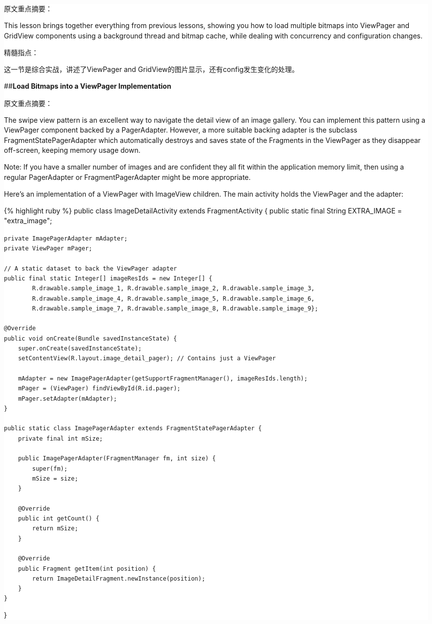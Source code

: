 原文重点摘要：

This lesson brings together everything from previous lessons,
showing you how to load multiple bitmaps into ViewPager and GridView components using a background thread and bitmap cache,
while dealing with concurrency and configuration changes.

精髓指点：

这一节是综合实战，讲述了ViewPager and GridView的图片显示，还有config发生变化的处理。

##**Load Bitmaps into a ViewPager Implementation**

原文重点摘要：

The swipe view pattern is an excellent way to navigate the detail view of an image gallery.
You can implement this pattern using a ViewPager component backed by a PagerAdapter.
However, a more suitable backing adapter is the subclass FragmentStatePagerAdapter which automatically destroys and
saves state of the Fragments in the ViewPager as they disappear off-screen, keeping memory usage down.

Note: If you have a smaller number of images and are confident they all fit within the application memory limit,
then using a regular PagerAdapter or FragmentPagerAdapter might be more appropriate.

Here’s an implementation of a ViewPager with ImageView children. The main activity holds the ViewPager and the adapter:

{% highlight ruby %}
public class ImageDetailActivity extends FragmentActivity {
    public static final String EXTRA_IMAGE = "extra_image";

    private ImagePagerAdapter mAdapter;
    private ViewPager mPager;

    // A static dataset to back the ViewPager adapter
    public final static Integer[] imageResIds = new Integer[] {
            R.drawable.sample_image_1, R.drawable.sample_image_2, R.drawable.sample_image_3,
            R.drawable.sample_image_4, R.drawable.sample_image_5, R.drawable.sample_image_6,
            R.drawable.sample_image_7, R.drawable.sample_image_8, R.drawable.sample_image_9};

    @Override
    public void onCreate(Bundle savedInstanceState) {
        super.onCreate(savedInstanceState);
        setContentView(R.layout.image_detail_pager); // Contains just a ViewPager

        mAdapter = new ImagePagerAdapter(getSupportFragmentManager(), imageResIds.length);
        mPager = (ViewPager) findViewById(R.id.pager);
        mPager.setAdapter(mAdapter);
    }

    public static class ImagePagerAdapter extends FragmentStatePagerAdapter {
        private final int mSize;

        public ImagePagerAdapter(FragmentManager fm, int size) {
            super(fm);
            mSize = size;
        }

        @Override
        public int getCount() {
            return mSize;
        }

        @Override
        public Fragment getItem(int position) {
            return ImageDetailFragment.newInstance(position);
        }
    }
}